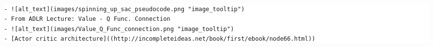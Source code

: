     - ![alt_text](images/spinning_up_sac_pseudocode.png "image_tooltip")
    - From ADLR Lecture: Value - Q Func. Connection
    - ![alt_text](images/Value_Q_Func_connection.png "image_tooltip")
    - [Actor critic architecture]((http://incompleteideas.net/book/first/ebook/node66.html))